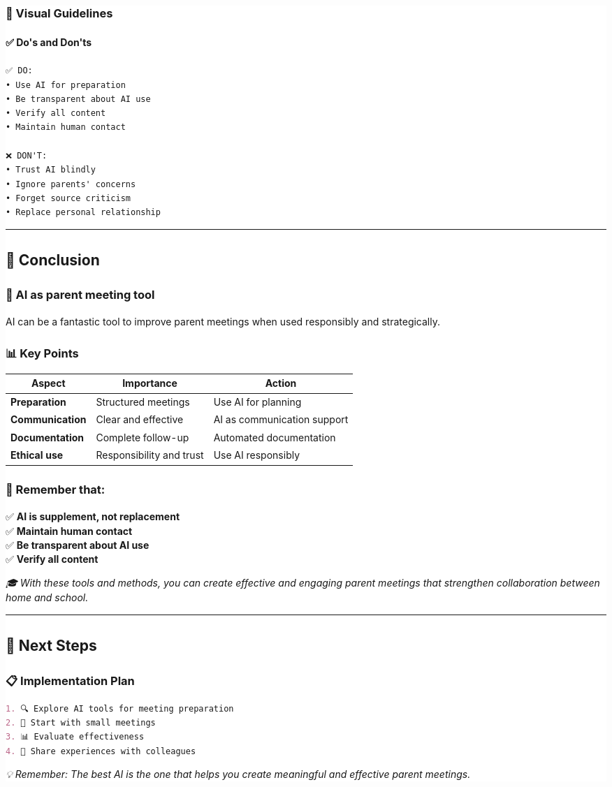 ### 🎨 Visual Guidelines

#### ✅ Do's and Don'ts
```
✅ DO:
• Use AI for preparation
• Be transparent about AI use
• Verify all content
• Maintain human contact

❌ DON'T:
• Trust AI blindly
• Ignore parents' concerns
• Forget source criticism
• Replace personal relationship
```

---

## 🎯 Conclusion

### 🚀 AI as parent meeting tool

AI can be a fantastic tool to improve parent meetings when used responsibly and strategically.

### 📊 Key Points

| **Aspect** | **Importance** | **Action** |
|---|---|---|
| **Preparation** | Structured meetings | Use AI for planning |
| **Communication** | Clear and effective | AI as communication support |
| **Documentation** | Complete follow-up | Automated documentation |
| **Ethical use** | Responsibility and trust | Use AI responsibly |

### 🌟 Remember that:

✅ **AI is supplement, not replacement**  
✅ **Maintain human contact**  
✅ **Be transparent about AI use**  
✅ **Verify all content**

*🎓 With these tools and methods, you can create effective and engaging parent meetings that strengthen collaboration between home and school.*

---

## 🚀 Next Steps

### 📋 Implementation Plan
```markdown
1. 🔍 Explore AI tools for meeting preparation
2. 🎯 Start with small meetings
3. 📊 Evaluate effectiveness
4. 👥 Share experiences with colleagues
```

*💡 Remember: The best AI is the one that helps you create meaningful and effective parent meetings.* 